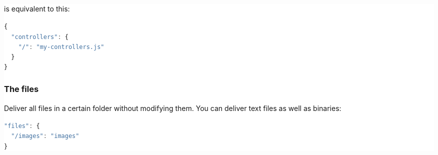 is equivalent to this:

```js
{
  "controllers": {
    "/": "my-controllers.js"
  }
}
```

### The files

Deliver all files in a certain folder without modifying them. You can deliver
text files as well as binaries:

```js
"files": {
  "/images": "images"
}
```
